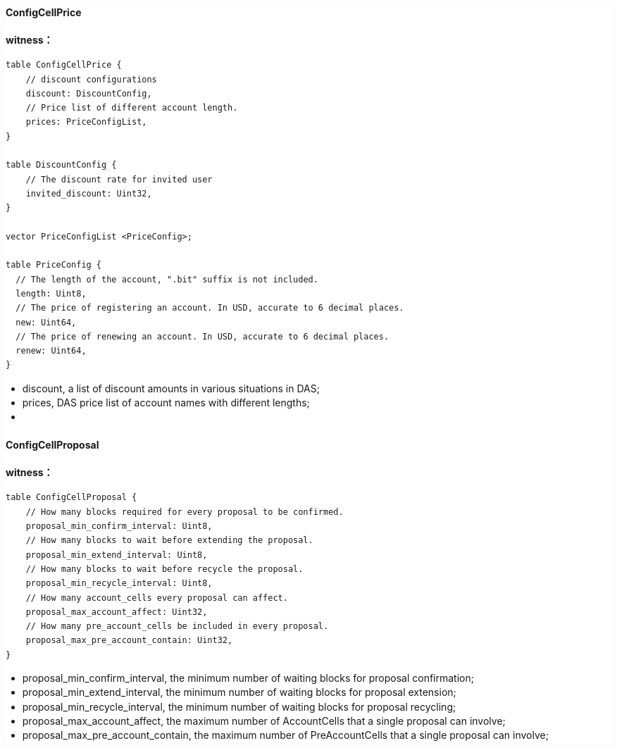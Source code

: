 #### ConfigCellPrice

**witness：**

```
table ConfigCellPrice {
    // discount configurations
    discount: DiscountConfig,
    // Price list of different account length.
    prices: PriceConfigList,
}

table DiscountConfig {
    // The discount rate for invited user
    invited_discount: Uint32,
}

vector PriceConfigList <PriceConfig>;

table PriceConfig {
  // The length of the account, ".bit" suffix is not included.
  length: Uint8,
  // The price of registering an account. In USD, accurate to 6 decimal places.
  new: Uint64,
  // The price of renewing an account. In USD, accurate to 6 decimal places.
  renew: Uint64,
}
```

- discount, a list of discount amounts in various situations in DAS;
- prices, DAS price list of account names with different lengths;
- 
#### ConfigCellProposal

**witness：**

```
table ConfigCellProposal {
    // How many blocks required for every proposal to be confirmed.
    proposal_min_confirm_interval: Uint8,
    // How many blocks to wait before extending the proposal.
    proposal_min_extend_interval: Uint8,
    // How many blocks to wait before recycle the proposal.
    proposal_min_recycle_interval: Uint8,
    // How many account_cells every proposal can affect.
    proposal_max_account_affect: Uint32,
    // How many pre_account_cells be included in every proposal.
    proposal_max_pre_account_contain: Uint32,
}
```

- proposal_min_confirm_interval, the minimum number of waiting blocks for proposal confirmation;
- proposal_min_extend_interval, the minimum number of waiting blocks for proposal extension;
- proposal_min_recycle_interval, the minimum number of waiting blocks for proposal recycling;
- proposal_max_account_affect, the maximum number of AccountCells that a single proposal can involve;
- proposal_max_pre_account_contain, the maximum number of PreAccountCells that a single proposal can involve;
